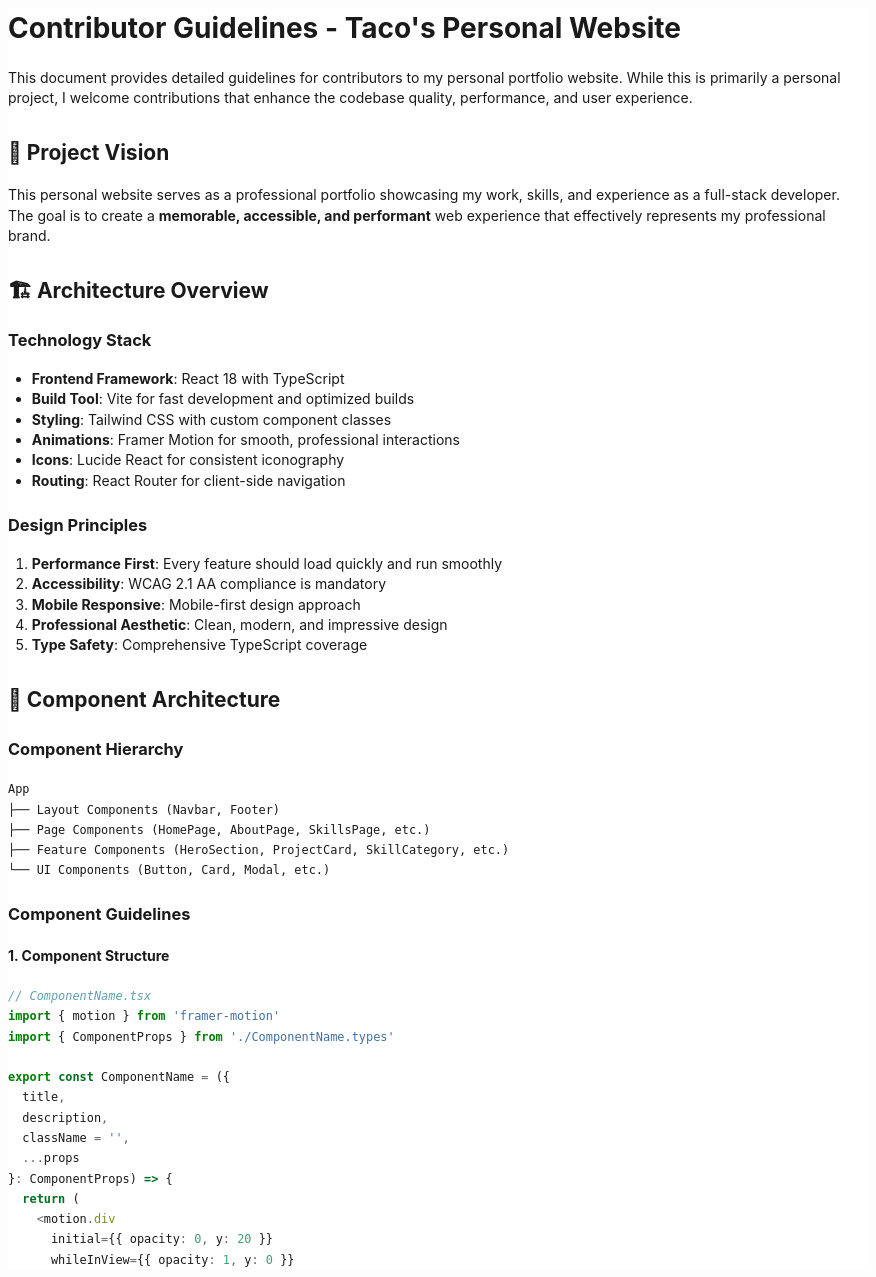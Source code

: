 # Contributor Guidelines - Taco's Personal Website

This document provides detailed guidelines for contributors to my personal portfolio website. While this is primarily a personal project, I welcome contributions that enhance the codebase quality, performance, and user experience.

## 🎯 Project Vision

This personal website serves as a professional portfolio showcasing my work, skills, and experience as a full-stack developer. The goal is to create a **memorable, accessible, and performant** web experience that effectively represents my professional brand.

## 🏗️ Architecture Overview

### Technology Stack

- **Frontend Framework**: React 18 with TypeScript
- **Build Tool**: Vite for fast development and optimized builds
- **Styling**: Tailwind CSS with custom component classes
- **Animations**: Framer Motion for smooth, professional interactions
- **Icons**: Lucide React for consistent iconography
- **Routing**: React Router for client-side navigation

### Design Principles

1. **Performance First**: Every feature should load quickly and run smoothly
2. **Accessibility**: WCAG 2.1 AA compliance is mandatory
3. **Mobile Responsive**: Mobile-first design approach
4. **Professional Aesthetic**: Clean, modern, and impressive design
5. **Type Safety**: Comprehensive TypeScript coverage

## 📐 Component Architecture

### Component Hierarchy

```
App
├── Layout Components (Navbar, Footer)
├── Page Components (HomePage, AboutPage, SkillsPage, etc.)
├── Feature Components (HeroSection, ProjectCard, SkillCategory, etc.)
└── UI Components (Button, Card, Modal, etc.)
```

### Component Guidelines

#### 1. Component Structure

```typescript
// ComponentName.tsx
import { motion } from 'framer-motion'
import { ComponentProps } from './ComponentName.types'

export const ComponentName = ({ 
  title, 
  description, 
  className = '',
  ...props 
}: ComponentProps) => {
  return (
    <motion.div
      initial={{ opacity: 0, y: 20 }}
      whileInView={{ opacity: 1, y: 0 }}
```
